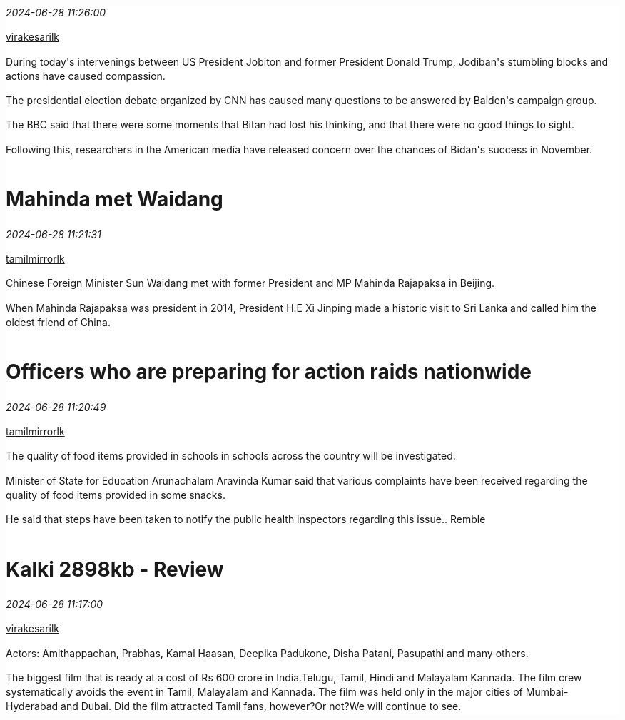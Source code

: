 *2024-06-28 11:26:00*

[virakesarilk](https://www.virakesari.lk/article/187160)

During today's intervenings between US President Jobiton and former President Donald Trump, Jodiban's stumbling blocks and actions have caused compassion.

The presidential election debate organized by CNN has caused many questions to be answered by Baiden's campaign group.

The BBC said that there were some moments that Bitan had lost his thinking, and that there were no good things to sight.

Following this, researchers in the American media have released concern over the chances of Bidan's success in November.



# Mahinda met Waidang

*2024-06-28 11:21:31*

[tamilmirrorlk](https://www.tamilmirror.lk/செய்திகள்/வெய்டாங்கை-சந்தித்தார்-மஹிந்த/175-339575)

Chinese Foreign Minister Sun Waidang met with former President and MP Mahinda Rajapaksa in Beijing.

When Mahinda Rajapaksa was president in 2014, President H.E Xi Jinping made a historic visit to Sri Lanka and called him the oldest friend of China.



# Officers who are preparing for action raids nationwide

*2024-06-28 11:20:49*

[tamilmirrorlk](https://www.tamilmirror.lk/செய்திகள்/நாடளாவிய-ரீதியில்-அதிரடி-சோதனைக்கு-தயாரான-அதிகாரிகள்/175-339574)

The quality of food items provided in schools in schools across the country will be investigated.

Minister of State for Education Arunachalam Aravinda Kumar said that various complaints have been received regarding the quality of food items provided in some snacks.

He said that steps have been taken to notify the public health inspectors regarding this issue.. Remble



# Kalki 2898kb - Review

*2024-06-28 11:17:00*

[virakesarilk](https://www.virakesari.lk/article/187157)

Actors: Amithappachan, Prabhas, Kamal Haasan, Deepika Padukone, Disha Patani, Pasupathi and many others.

The biggest film that is ready at a cost of Rs 600 crore in India.Telugu, Tamil, Hindi and Malayalam Kannada. The film crew systematically avoids the event in Tamil, Malayalam and Kannada. The film was held only in the major cities of Mumbai-Hyderabad and Dubai. Did the film attracted Tamil fans, however?Or not?We will continue to see.

